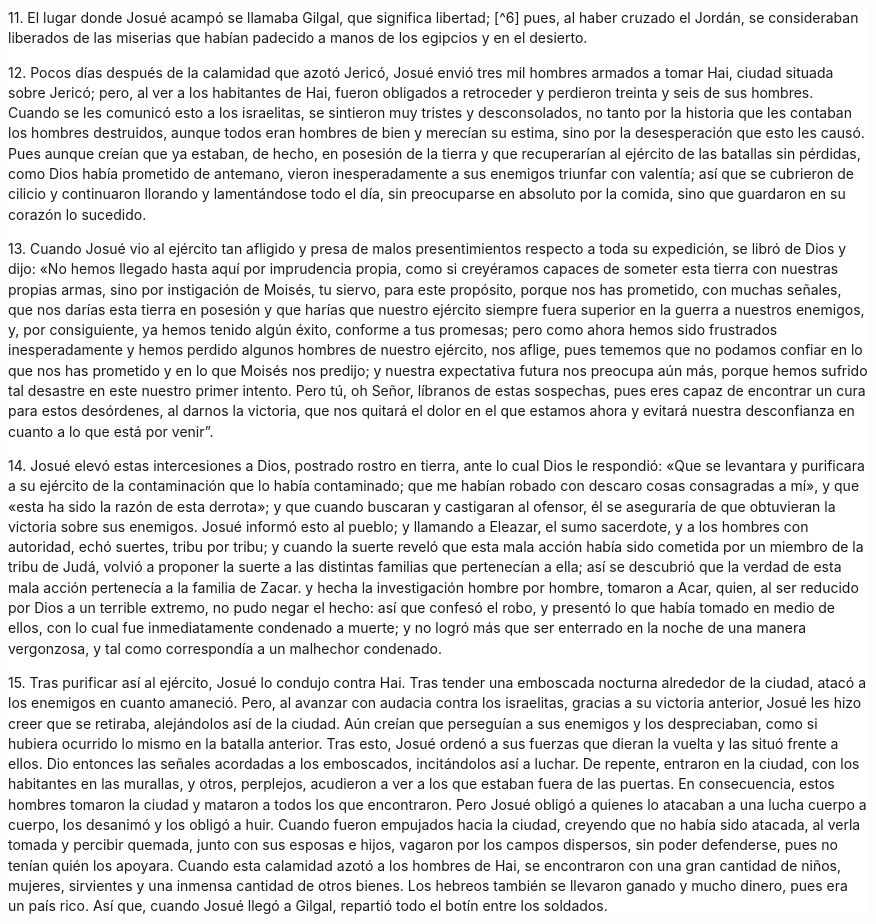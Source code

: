<a id="v1_11"></a>11\. El lugar donde Josué acampó se llamaba Gilgal, que significa libertad; [^6] pues, al haber cruzado el Jordán, se consideraban liberados de las miserias que habían padecido a manos de los egipcios y en el desierto.

<a id="v1_12"></a>12\. Pocos días después de la calamidad que azotó Jericó, Josué envió tres mil hombres armados a tomar Hai, ciudad situada sobre Jericó; pero, al ver a los habitantes de Hai, fueron obligados a retroceder y perdieron treinta y seis de sus hombres. Cuando se les comunicó esto a los israelitas, se sintieron muy tristes y desconsolados, no tanto por la historia que les contaban los hombres destruidos, aunque todos eran hombres de bien y merecían su estima, sino por la desesperación que esto les causó. Pues aunque creían que ya estaban, de hecho, en posesión de la tierra y que recuperarían al ejército de las batallas sin pérdidas, como Dios había prometido de antemano, vieron inesperadamente a sus enemigos triunfar con valentía; así que se cubrieron de cilicio y continuaron llorando y lamentándose todo el día, sin preocuparse en absoluto por la comida, sino que guardaron en su corazón lo sucedido.

<a id="v1_13"></a>13\. Cuando Josué vio al ejército tan afligido y presa de malos presentimientos respecto a toda su expedición, se libró de Dios y dijo: «No hemos llegado hasta aquí por imprudencia propia, como si creyéramos capaces de someter esta tierra con nuestras propias armas, sino por instigación de Moisés, tu siervo, para este propósito, porque nos has prometido, con muchas señales, que nos darías esta tierra en posesión y que harías que nuestro ejército siempre fuera superior en la guerra a nuestros enemigos, y, por consiguiente, ya hemos tenido algún éxito, conforme a tus promesas; pero como ahora hemos sido frustrados inesperadamente y hemos perdido algunos hombres de nuestro ejército, nos aflige, pues tememos que no podamos confiar en lo que nos has prometido y en lo que Moisés nos predijo; y nuestra expectativa futura nos preocupa aún más, porque hemos sufrido tal desastre en este nuestro primer intento. Pero tú, oh Señor, líbranos de estas sospechas, pues eres capaz de encontrar un cura para estos desórdenes, al darnos la victoria, que nos quitará el dolor en el que estamos ahora y evitará nuestra desconfianza en cuanto a lo que está por venir”.

<a id="v1_14"></a>14\. Josué elevó estas intercesiones a Dios, postrado rostro en tierra, ante lo cual Dios le respondió: «Que se levantara y purificara a su ejército de la contaminación que lo había contaminado; que me habían robado con descaro cosas consagradas a mí», y que «esta ha sido la razón de esta derrota»; y que cuando buscaran y castigaran al ofensor, él se aseguraría de que obtuvieran la victoria sobre sus enemigos. Josué informó esto al pueblo; y llamando a Eleazar, el sumo sacerdote, y a los hombres con autoridad, echó suertes, tribu por tribu; y cuando la suerte reveló que esta mala acción había sido cometida por un miembro de la tribu de Judá, volvió a proponer la suerte a las distintas familias que pertenecían a ella; así se descubrió que la verdad de esta mala acción pertenecía a la familia de Zacar. y hecha la investigación hombre por hombre, tomaron a Acar, quien, al ser reducido por Dios a un terrible extremo, no pudo negar el hecho: así que confesó el robo, y presentó lo que había tomado en medio de ellos, con lo cual fue inmediatamente condenado a muerte; y no logró más que ser enterrado en la noche de una manera vergonzosa, y tal como correspondía a un malhechor condenado.

<a id="v1_15"></a>15\. Tras purificar así al ejército, Josué lo condujo contra Hai. Tras tender una emboscada nocturna alrededor de la ciudad, atacó a los enemigos en cuanto amaneció. Pero, al avanzar con audacia contra los israelitas, gracias a su victoria anterior, Josué les hizo creer que se retiraba, alejándolos así de la ciudad. Aún creían que perseguían a sus enemigos y los despreciaban, como si hubiera ocurrido lo mismo en la batalla anterior. Tras esto, Josué ordenó a sus fuerzas que dieran la vuelta y las situó frente a ellos. Dio entonces las señales acordadas a los emboscados, incitándolos así a luchar. De repente, entraron en la ciudad, con los habitantes en las murallas, y otros, perplejos, acudieron a ver a los que estaban fuera de las puertas. En consecuencia, estos hombres tomaron la ciudad y mataron a todos los que encontraron. Pero Josué obligó a quienes lo atacaban a una lucha cuerpo a cuerpo, los desanimó y los obligó a huir. Cuando fueron empujados hacia la ciudad, creyendo que no había sido atacada, al verla tomada y percibir quemada, junto con sus esposas e hijos, vagaron por los campos dispersos, sin poder defenderse, pues no tenían quién los apoyara. Cuando esta calamidad azotó a los hombres de Hai, se encontraron con una gran cantidad de niños, mujeres, sirvientes y una inmensa cantidad de otros bienes. Los hebreos también se llevaron ganado y mucho dinero, pues era un país rico. Así que, cuando Josué llegó a Gilgal, repartió todo el botín entre los soldados.
